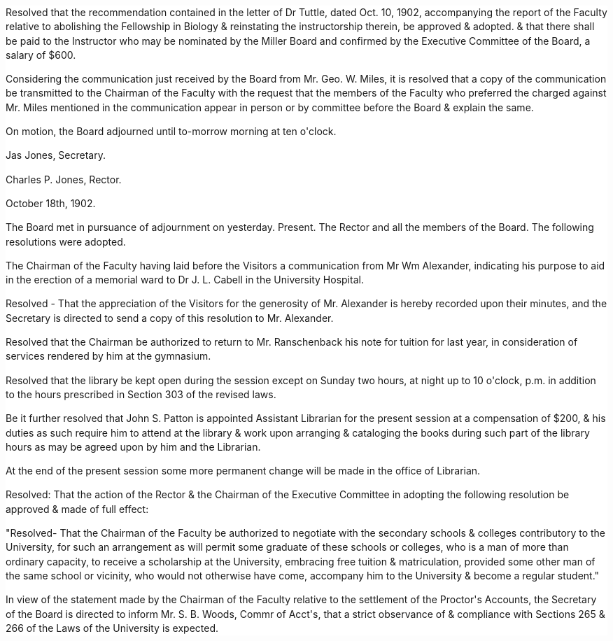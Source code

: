 Resolved that the recommendation contained in the letter of Dr Tuttle, dated Oct. 10, 1902, accompanying the report of the Faculty relative to abolishing the Fellowship in Biology & reinstating the instructorship therein, be approved & adopted. & that there shall be paid to the Instructor who may be nominated by the Miller Board and confirmed by the Executive Committee of the Board, a salary of $600.

Considering the communication just received by the Board from Mr. Geo. W. Miles, it is resolved that a copy of the communication be transmitted to the Chairman of the Faculty with the request that the members of the Faculty who preferred the charged against Mr. Miles mentioned in the communication appear in person or by committee before the Board & explain the same.

On motion, the Board adjourned until to-morrow morning at ten o'clock.

Jas Jones, Secretary.

Charles P. Jones, Rector.

October 18th, 1902.

The Board met in pursuance of adjournment on yesterday. Present. The Rector and all the members of the Board. The following resolutions were adopted.

The Chairman of the Faculty having laid before the Visitors a communication from Mr Wm Alexander, indicating his purpose to aid in the erection of a memorial ward to Dr J. L. Cabell in the University Hospital.

Resolved - That the appreciation of the Visitors for the generosity of Mr. Alexander is hereby recorded upon their minutes, and the Secretary is directed to send a copy of this resolution to Mr. Alexander.

Resolved that the Chairman be authorized to return to Mr. Ranschenback his note for tuition for last year, in consideration of services rendered by him at the gymnasium.

Resolved that the library be kept open during the session except on Sunday two hours, at night up to 10 o'clock, p.m. in addition to the hours prescribed in Section 303 of the revised laws.

Be it further resolved that John S. Patton is appointed Assistant Librarian for the present session at a compensation of $200, & his duties as such require him to attend at the library & work upon arranging & cataloging the books during such part of the library hours as may be agreed upon by him and the Librarian.

At the end of the present session some more permanent change will be made in the office of Librarian.

Resolved: That the action of the Rector & the Chairman of the Executive Committee in adopting the following resolution be approved & made of full effect:

"Resolved- That the Chairman of the Faculty be authorized to negotiate with the secondary schools & colleges contributory to the University, for such an arrangement as will permit some graduate of these schools or colleges, who is a man of more than ordinary capacity, to receive a scholarship at the University, embracing free tuition & matriculation, provided some other man of the same school or vicinity, who would not otherwise have come, accompany him to the University & become a regular student."

In view of the statement made by the Chairman of the Faculty relative to the settlement of the Proctor's Accounts, the Secretary of the Board is directed to inform Mr. S. B. Woods, Commr of Acct's, that a strict observance of & compliance with Sections 265 & 266 of the Laws of the University is expected.
